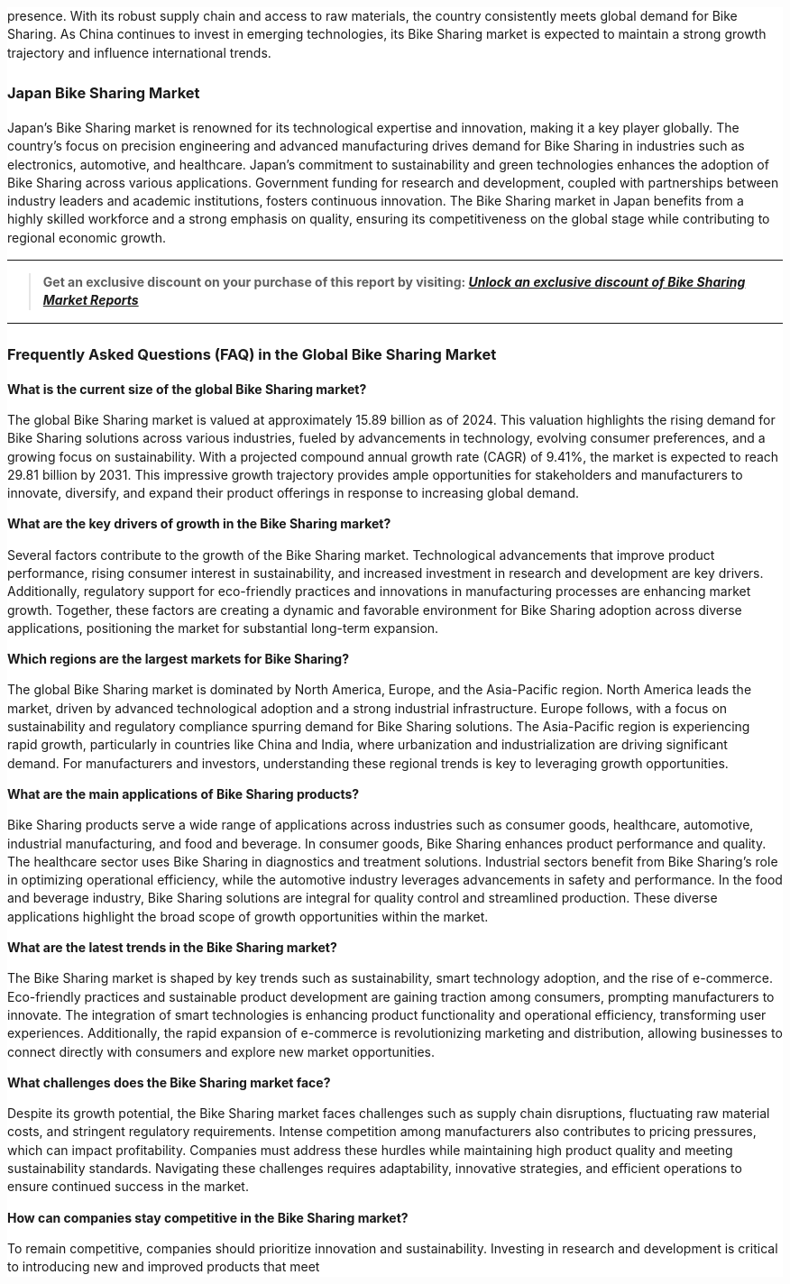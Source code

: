 presence. With its robust supply chain and access to raw materials, the country consistently meets global demand for Bike Sharing. As China continues to invest in emerging technologies, its Bike Sharing market is expected to maintain a strong growth trajectory and influence international trends.</p><h3>Japan Bike Sharing Market</h3><p>Japan&rsquo;s Bike Sharing market is renowned for its technological expertise and innovation, making it a key player globally. The country&rsquo;s focus on precision engineering and advanced manufacturing drives demand for Bike Sharing in industries such as electronics, automotive, and healthcare. Japan&rsquo;s commitment to sustainability and green technologies enhances the adoption of Bike Sharing across various applications. Government funding for research and development, coupled with partnerships between industry leaders and academic institutions, fosters continuous innovation. The Bike Sharing market in Japan benefits from a highly skilled workforce and a strong emphasis on quality, ensuring its competitiveness on the global stage while contributing to regional economic growth.</p><hr /><blockquote><p><strong>Get an exclusive discount on your purchase of this report by visiting: <em><a href="://marketresearchpulse.com/ask-for-discount/3916?utm_source=Github&amp;utm_medium=0116">Unlock an exclusive discount of Bike Sharing Market Reports</a></em>&nbsp;</strong></p></blockquote><hr /><h3>Frequently Asked Questions (FAQ) in the Global Bike Sharing Market</h3><p><strong>What is the current size of the global Bike Sharing market?</strong></p><p>The global Bike Sharing market is valued at approximately 15.89 billion as of 2024. This valuation highlights the rising demand for Bike Sharing solutions across various industries, fueled by advancements in technology, evolving consumer preferences, and a growing focus on sustainability. With a projected compound annual growth rate (CAGR) of 9.41%, the market is expected to reach 29.81 billion by 2031. This impressive growth trajectory provides ample opportunities for stakeholders and manufacturers to innovate, diversify, and expand their product offerings in response to increasing global demand.</p><p><strong>What are the key drivers of growth in the Bike Sharing market?</strong></p><p>Several factors contribute to the growth of the Bike Sharing market. Technological advancements that improve product performance, rising consumer interest in sustainability, and increased investment in research and development are key drivers. Additionally, regulatory support for eco-friendly practices and innovations in manufacturing processes are enhancing market growth. Together, these factors are creating a dynamic and favorable environment for Bike Sharing adoption across diverse applications, positioning the market for substantial long-term expansion.</p><p><strong>Which regions are the largest markets for Bike Sharing?</strong></p><p>The global Bike Sharing market is dominated by North America, Europe, and the Asia-Pacific region. North America leads the market, driven by advanced technological adoption and a strong industrial infrastructure. Europe follows, with a focus on sustainability and regulatory compliance spurring demand for Bike Sharing solutions. The Asia-Pacific region is experiencing rapid growth, particularly in countries like China and India, where urbanization and industrialization are driving significant demand. For manufacturers and investors, understanding these regional trends is key to leveraging growth opportunities.</p><p><strong>What are the main applications of Bike Sharing products?</strong></p><p>Bike Sharing products serve a wide range of applications across industries such as consumer goods, healthcare, automotive, industrial manufacturing, and food and beverage. In consumer goods, Bike Sharing enhances product performance and quality. The healthcare sector uses Bike Sharing in diagnostics and treatment solutions. Industrial sectors benefit from Bike Sharing&rsquo;s role in optimizing operational efficiency, while the automotive industry leverages advancements in safety and performance. In the food and beverage industry, Bike Sharing solutions are integral for quality control and streamlined production. These diverse applications highlight the broad scope of growth opportunities within the market.</p><p><strong>What are the latest trends in the Bike Sharing market?</strong></p><p>The Bike Sharing market is shaped by key trends such as sustainability, smart technology adoption, and the rise of e-commerce. Eco-friendly practices and sustainable product development are gaining traction among consumers, prompting manufacturers to innovate. The integration of smart technologies is enhancing product functionality and operational efficiency, transforming user experiences. Additionally, the rapid expansion of e-commerce is revolutionizing marketing and distribution, allowing businesses to connect directly with consumers and explore new market opportunities.</p><p><strong>What challenges does the Bike Sharing market face?</strong></p><p>Despite its growth potential, the Bike Sharing market faces challenges such as supply chain disruptions, fluctuating raw material costs, and stringent regulatory requirements. Intense competition among manufacturers also contributes to pricing pressures, which can impact profitability. Companies must address these hurdles while maintaining high product quality and meeting sustainability standards. Navigating these challenges requires adaptability, innovative strategies, and efficient operations to ensure continued success in the market.</p><p><strong>How can companies stay competitive in the Bike Sharing market?</strong></p><p>To remain competitive, companies should prioritize innovation and sustainability. Investing in research and development is critical to introducing new and improved products that meet